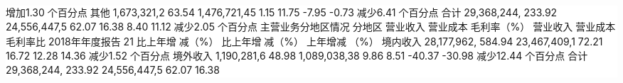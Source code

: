 增加1.30
个百分点
其他
1,673,321,2
63.54
1,476,721,45
1.15
11.75
-7.95
-0.73
减少6.41
个百分点
合计
29,368,244,
233.92
24,556,447,5
62.07
16.38
8.40
11.12
减少2.05
个百分点
主营业务分地区情况
分地区
营业收入
营业成本
毛利率（%）
营业收入
营业成本
毛利率比
2018年年度报告
21
比上年增
减（%）
比上年增
减（%）
上年增减
（%）
境内收入
28,177,962,
584.94
23,467,409,1
72.21
16.72
12.28
14.36
减少1.52
个百分点
境外收入
1,190,281,6
48.98
1,089,038,38
9.86
8.51
-40.37
-30.98
减少12.44
个百分点
合计
29,368,244,
233.92
24,556,447,5
62.07
16.38